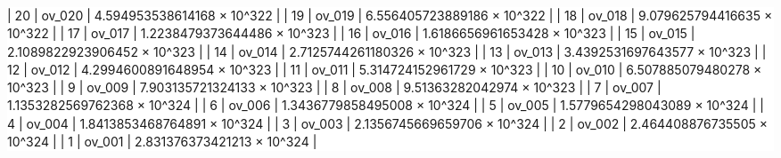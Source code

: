 | 20 | ov_020 | 4.594953538614168 × 10^322 |
| 19 | ov_019 | 6.556405723889186 × 10^322 |
| 18 | ov_018 | 9.079625794416635 × 10^322 |
| 17 | ov_017 | 1.2238479373644486 × 10^323 |
| 16 | ov_016 | 1.6186656961653428 × 10^323 |
| 15 | ov_015 | 2.1089822923906452 × 10^323 |
| 14 | ov_014 | 2.7125744261180326 × 10^323 |
| 13 | ov_013 | 3.4392531697643577 × 10^323 |
| 12 | ov_012 | 4.2994600891648954 × 10^323 |
| 11 | ov_011 | 5.314724152961729 × 10^323 |
| 10 | ov_010 | 6.507885079480278 × 10^323 |
| 9 | ov_009 | 7.903135721324133 × 10^323 |
| 8 | ov_008 | 9.51363282042974 × 10^323 |
| 7 | ov_007 | 1.1353282569762368 × 10^324 |
| 6 | ov_006 | 1.3436779858495008 × 10^324 |
| 5 | ov_005 | 1.5779654298043089 × 10^324 |
| 4 | ov_004 | 1.8413853468764891 × 10^324 |
| 3 | ov_003 | 2.1356745669659706 × 10^324 |
| 2 | ov_002 | 2.464408876735505 × 10^324 |
| 1 | ov_001 | 2.831376373421213 × 10^324 |

